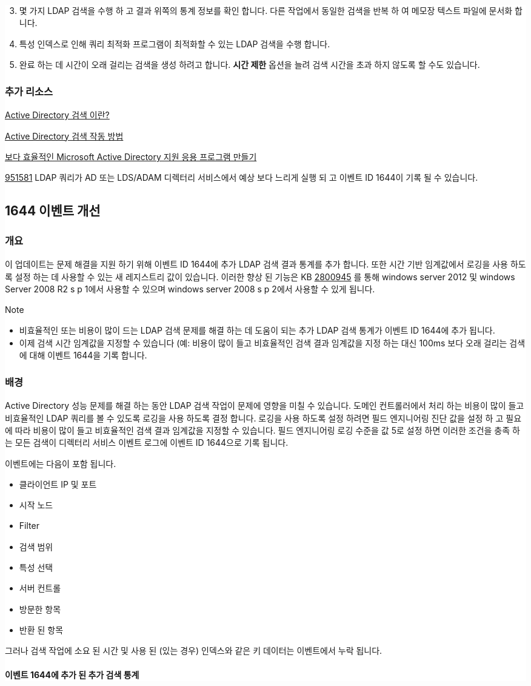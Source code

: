 3.  몇 가지 LDAP 검색을 수행 하 고 결과 위쪽의 통계 정보를 확인 합니다.  다른 작업에서 동일한 검색을 반복 하 여 메모장 텍스트 파일에 문서화 합니다.  
  
4.  특성 인덱스로 인해 쿼리 최적화 프로그램이 최적화할 수 있는 LDAP 검색을 수행 합니다.  
  
5.  완료 하는 데 시간이 오래 걸리는 검색을 생성 하려고 합니다. **시간 제한** 옵션을 늘려 검색 시간을 초과 하지 않도록 할 수도 있습니다.  
  
### <a name="additional-resources"></a>추가 리소스  
[Active Directory 검색 이란?](https://technet.microsoft.com/library/cc783845(v=ws.10).aspx)  
  
[Active Directory 검색 작동 방법](https://technet.microsoft.com/library/cc755809(v=WS.10).aspx)  
  
[보다 효율적인 Microsoft Active Directory 지원 응용 프로그램 만들기](https://msdn.microsoft.com/library/ms808539.aspx)  
  
[951581](https://support.microsoft.com/kb/951581) LDAP 쿼리가 AD 또는 LDS/ADAM 디렉터리 서비스에서 예상 보다 느리게 실행 되 고 이벤트 ID 1644이 기록 될 수 있습니다.  
  
## <a name="BKMK_1644"></a>1644 이벤트 개선  
  
### <a name="overview"></a>개요  
이 업데이트는 문제 해결을 지원 하기 위해 이벤트 ID 1644에 추가 LDAP 검색 결과 통계를 추가 합니다.  또한 시간 기반 임계값에서 로깅을 사용 하도록 설정 하는 데 사용할 수 있는 새 레지스트리 값이 있습니다.  이러한 향상 된 기능은 KB [2800945](https://support.microsoft.com/kb/2800945) 를 통해 windows server 2012 및 windows Server 2008 R2 s p 1에서 사용할 수 있으며 windows server 2008 s p 2에서 사용할 수 있게 됩니다.  
  
> [!NOTE]  
> -   비효율적인 또는 비용이 많이 드는 LDAP 검색 문제를 해결 하는 데 도움이 되는 추가 LDAP 검색 통계가 이벤트 ID 1644에 추가 됩니다.  
> -   이제 검색 시간 임계값을 지정할 수 있습니다 (예: 비용이 많이 들고 비효율적인 검색 결과 임계값을 지정 하는 대신 100ms 보다 오래 걸리는 검색에 대해 이벤트 1644을 기록 합니다.  
  
### <a name="background"></a>배경  
Active Directory 성능 문제를 해결 하는 동안 LDAP 검색 작업이 문제에 영향을 미칠 수 있습니다.  도메인 컨트롤러에서 처리 하는 비용이 많이 들고 비효율적인 LDAP 쿼리를 볼 수 있도록 로깅을 사용 하도록 결정 합니다.  로깅을 사용 하도록 설정 하려면 필드 엔지니어링 진단 값을 설정 하 고 필요에 따라 비용이 많이 들고 비효율적인 검색 결과 임계값을 지정할 수 있습니다.  필드 엔지니어링 로깅 수준을 값 5로 설정 하면 이러한 조건을 충족 하는 모든 검색이 디렉터리 서비스 이벤트 로그에 이벤트 ID 1644으로 기록 됩니다.  
  
이벤트에는 다음이 포함 됩니다.  
  
-   클라이언트 IP 및 포트  
  
-   시작 노드  
  
-   Filter  
  
-   검색 범위  
  
-   특성 선택  
  
-   서버 컨트롤  
  
-   방문한 항목  
  
-   반환 된 항목  
  
그러나 검색 작업에 소요 된 시간 및 사용 된 (있는 경우) 인덱스와 같은 키 데이터는 이벤트에서 누락 됩니다.  
  
#### <a name="additional-search-statistics-added-to-event-1644"></a>이벤트 1644에 추가 된 추가 검색 통계  
  